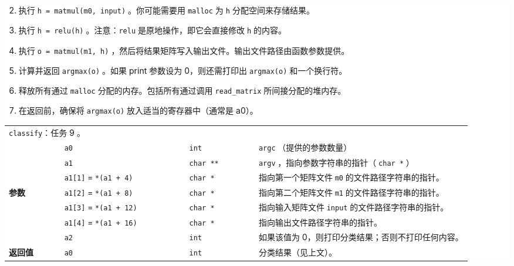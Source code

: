 2. 执行 <code>h = matmul(m0, input)</code> 。你可能需要用 <code>malloc</code> 为 <code>h</code> 分配空间来存储结果。

3. 执行 <code>h = relu(h)</code> 。注意：<code>relu</code> 是原地操作，即它会直接修改 <code>h</code> 的内容。

4. 执行 <code>o = matmul(m1, h)</code> ，然后将结果矩阵写入输出文件。输出文件路径由函数参数提供。

5. 计算并返回 <code>argmax(o)</code> 。如果 print 参数设为 0，则还需打印出 <code>argmax(o)</code> 和一个换行符。

6. 释放所有通过 <code>malloc</code> 分配的内存。包括所有通过调用 <code>read_matrix</code> 所间接分配的堆内存。

7. 在返回前，确保将 <code>argmax(o)</code> 放入适当的寄存器中（通常是 a0）。
<table>
<colgroup>
<col span="1" style="width: 12%;">
<col span="1" style="width: 27%;">
<col span="1" style="width: 15%;">
<col span="1" style="width: 46%;">
</colgroup>
<tbody>
  <tr>
    <td colspan="4"><code>classify</code>：任务 9 。</td>
  </tr>
  <tr>
  	<td rowspan="7" style="vertical-align: middle;"><b>参数</b></td>
    <td><code>a0</code></td>
    <td><code>int</code></td>
    <td><code>argc</code> （提供的参数数量）</td>
  </tr>
  <tr>
    <td><code>a1</code></td>
    <td><code>char **</code></td>
    <td><code>argv</code> ，指向参数字符串的指针（ <code>char *</code> ）</td>
  </tr>
  <tr>
    <td><code>a1[1]</code> = <code>*(a1 + 4)</code></td>
    <td><code>char *</code></td>
    <td>指向第一个矩阵文件 <code>m0</code> 的文件路径字符串的指针。</td>
  </tr>
  <tr>
    <td><code>a1[2]</code> = <code>*(a1 + 8)</code></td>
    <td><code>char *</code></td>
    <td>指向第二个矩阵文件 <code>m1</code> 的文件路径字符串的指针。</td>
  </tr>
  <tr>
    <td><code>a1[3]</code> = <code>*(a1 + 12)</code></td>
    <td><code>char *</code></td>
    <td>指向输入矩阵文件 <code>input</code> 的文件路径字符串的指针。</td>
  </tr>
  <tr>
    <td><code>a1[4]</code> = <code>*(a1 + 16)</code></td>
    <td><code>char *</code></td>
    <td>指向输出文件路径字符串的指针。</td>
  </tr>
  <tr>
    <td><code>a2</code></td>
    <td><code>int</code></td>
    <td>如果该值为 0，则打印分类结果；否则不打印任何内容。</td>
  </tr>
  <tr>
    <td style="vertical-align: middle;"><b>返回值</b></td>
    <td><code>a0</code></td>
    <td><code>int</code></td>
    <td>分类结果（见上文）。</td>
  </tr>
</tbody>
</table>